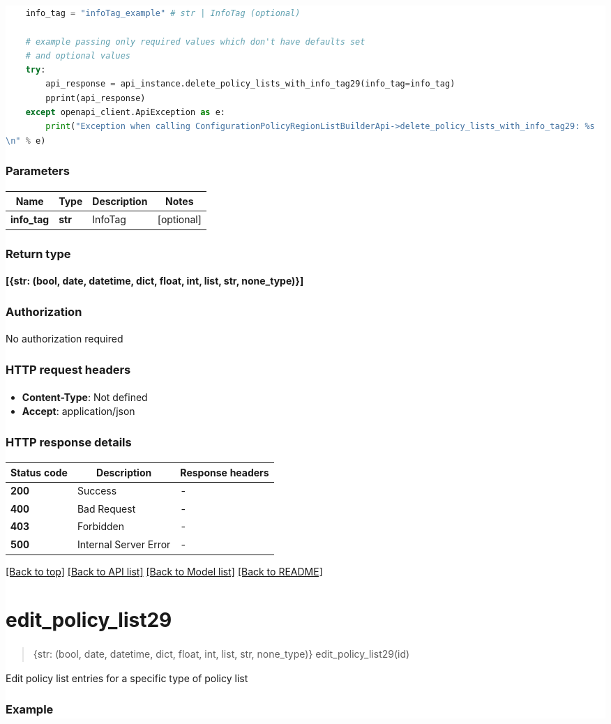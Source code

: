 ```python
    info_tag = "infoTag_example" # str | InfoTag (optional)

    # example passing only required values which don't have defaults set
    # and optional values
    try:
        api_response = api_instance.delete_policy_lists_with_info_tag29(info_tag=info_tag)
        pprint(api_response)
    except openapi_client.ApiException as e:
        print("Exception when calling ConfigurationPolicyRegionListBuilderApi->delete_policy_lists_with_info_tag29: %s\n" % e)
```


### Parameters

Name | Type | Description  | Notes
------------- | ------------- | ------------- | -------------
 **info_tag** | **str**| InfoTag | [optional]

### Return type

**[{str: (bool, date, datetime, dict, float, int, list, str, none_type)}]**

### Authorization

No authorization required

### HTTP request headers

 - **Content-Type**: Not defined
 - **Accept**: application/json


### HTTP response details

| Status code | Description | Response headers |
|-------------|-------------|------------------|
**200** | Success |  -  |
**400** | Bad Request |  -  |
**403** | Forbidden |  -  |
**500** | Internal Server Error |  -  |

[[Back to top]](#) [[Back to API list]](../README.md#documentation-for-api-endpoints) [[Back to Model list]](../README.md#documentation-for-models) [[Back to README]](../README.md)

# **edit_policy_list29**
> {str: (bool, date, datetime, dict, float, int, list, str, none_type)} edit_policy_list29(id)



Edit policy list entries for a specific type of policy list

### Example
